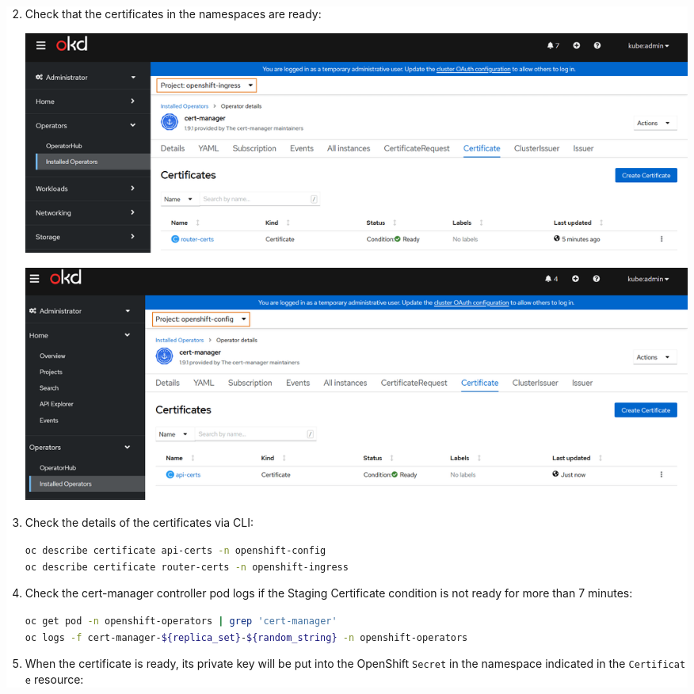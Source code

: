 2. Check that the certificates in the namespaces are ready:

    ![Cert-Manager Certificate Status](../../../assets/operator-guide/ssl-okd-config-09.png "Cert-Manager Certificate Status")

    ![Cert-Manager Certificate Status](../../../assets/operator-guide/ssl-okd-config-10.png "Cert-Manager Certificate Status")

3. Check the details of the certificates via CLI:

    ```bash
    oc describe certificate api-certs -n openshift-config
    oc describe certificate router-certs -n openshift-ingress
    ```

4. Check the cert-manager controller pod logs if the Staging Certificate condition is not ready for more than 7 minutes:

    ```bash
    oc get pod -n openshift-operators | grep 'cert-manager'
    oc logs -f cert-manager-${replica_set}-${random_string} -n openshift-operators
    ```

5. When the certificate is ready, its private key will be put into the OpenShift `Secret` in the namespace indicated in the `Certificate` resource:
